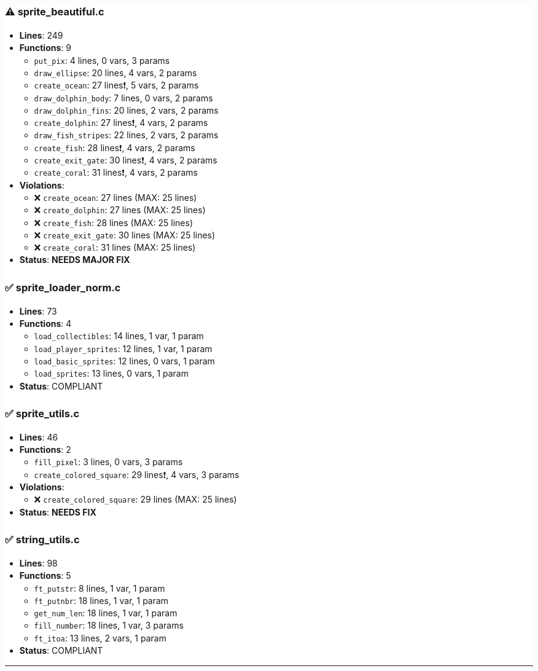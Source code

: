 ### ⚠️ sprite_beautiful.c
- **Lines**: 249
- **Functions**: 9
  - `put_pix`: 4 lines, 0 vars, 3 params
  - `draw_ellipse`: 20 lines, 4 vars, 2 params
  - `create_ocean`: 27 lines❗️, 5 vars, 2 params
  - `draw_dolphin_body`: 7 lines, 0 vars, 2 params
  - `draw_dolphin_fins`: 20 lines, 2 vars, 2 params
  - `create_dolphin`: 27 lines❗️, 4 vars, 2 params
  - `draw_fish_stripes`: 22 lines, 2 vars, 2 params
  - `create_fish`: 28 lines❗️, 4 vars, 2 params
  - `create_exit_gate`: 30 lines❗️, 4 vars, 2 params
  - `create_coral`: 31 lines❗️, 4 vars, 2 params
- **Violations**:
  - ❌ `create_ocean`: 27 lines (MAX: 25 lines)
  - ❌ `create_dolphin`: 27 lines (MAX: 25 lines)
  - ❌ `create_fish`: 28 lines (MAX: 25 lines)
  - ❌ `create_exit_gate`: 30 lines (MAX: 25 lines)
  - ❌ `create_coral`: 31 lines (MAX: 25 lines)
- **Status**: **NEEDS MAJOR FIX**

### ✅ sprite_loader_norm.c
- **Lines**: 73
- **Functions**: 4
  - `load_collectibles`: 14 lines, 1 var, 1 param
  - `load_player_sprites`: 12 lines, 1 var, 1 param
  - `load_basic_sprites`: 12 lines, 0 vars, 1 param
  - `load_sprites`: 13 lines, 0 vars, 1 param
- **Status**: COMPLIANT

### ✅ sprite_utils.c
- **Lines**: 46
- **Functions**: 2
  - `fill_pixel`: 3 lines, 0 vars, 3 params
  - `create_colored_square`: 29 lines❗️, 4 vars, 3 params
- **Violations**:
  - ❌ `create_colored_square`: 29 lines (MAX: 25 lines)
- **Status**: **NEEDS FIX**

### ✅ string_utils.c
- **Lines**: 98
- **Functions**: 5
  - `ft_putstr`: 8 lines, 1 var, 1 param
  - `ft_putnbr`: 18 lines, 1 var, 1 param
  - `get_num_len`: 18 lines, 1 var, 1 param
  - `fill_number`: 18 lines, 1 var, 3 params
  - `ft_itoa`: 13 lines, 2 vars, 1 param
- **Status**: COMPLIANT

---
